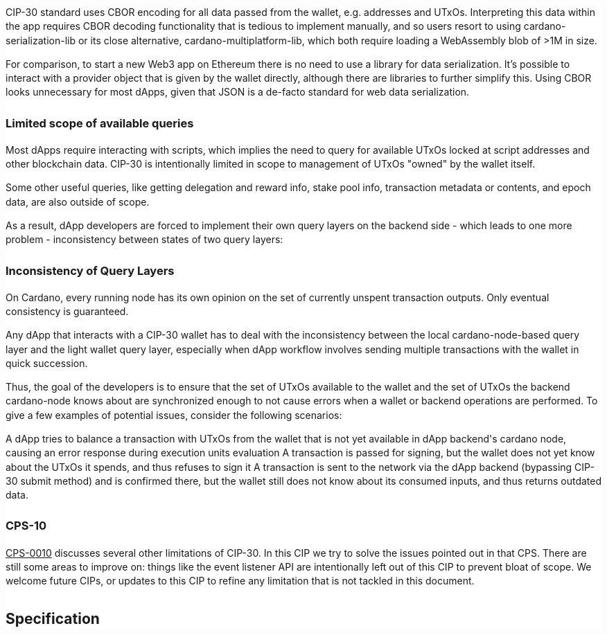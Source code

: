 CIP-30 standard uses CBOR encoding for all data passed from the wallet, e.g. addresses and UTxOs. Interpreting this data within the app requires CBOR decoding functionality that is tedious to implement manually, and so users resort to using cardano-serialization-lib or its close alternative, cardano-multiplatform-lib, which both require loading a WebAssembly blob of >1M in size.

For comparison, to start a new Web3 app on Ethereum there is no need to use a library for data serialization. It’s possible to interact with a provider object that is given by the wallet directly, although there are libraries to further simplify this. Using CBOR looks unnecessary for most dApps, given that JSON is a de-facto standard for web data serialization.

### Limited scope of available queries

Most dApps require interacting with scripts, which implies the need to query for available UTxOs locked at script addresses and other blockchain data. CIP-30 is intentionally limited in scope to management of UTxOs "owned" by the wallet itself.

Some other useful queries, like getting delegation and reward info, stake pool info, transaction metadata or contents, and epoch data, are also outside of scope.

As a result, dApp developers are forced to implement their own query layers on the backend side - which leads to one more problem - inconsistency between states of two query layers:

### Inconsistency of Query Layers

On Cardano, every running node has its own opinion on the set of currently unspent transaction outputs. Only eventual consistency is guaranteed.

Any dApp that interacts with a CIP-30 wallet has to deal with the inconsistency between the local cardano-node-based query layer and the light wallet query layer, especially when dApp workflow involves sending multiple transactions with the wallet in quick succession.

Thus, the goal of the developers is to ensure that the set of UTxOs available to the wallet and the set of UTxOs the backend cardano-node knows about are synchronized enough to not cause errors when a wallet or backend operations are performed. To give a few examples of potential issues, consider the following scenarios:

A dApp tries to balance a transaction with UTxOs from the wallet that is not yet available in dApp backend's cardano node, causing an error response during execution units evaluation
A transaction is passed for signing, but the wallet does not yet know about the UTxOs it spends, and thus refuses to sign it
A transaction is sent to the network via the dApp backend (bypassing CIP-30 submit method) and is confirmed there, but the wallet still does not know about its consumed inputs, and thus returns outdated data.

### CPS-10

[CPS-0010](https://github.com/Ryun1/CIPs/blob/cps-wallet-connector/CPS-0010/README.md) discusses several other limitations of CIP-30. In this CIP we try to solve the issues pointed out in that CPS. There are still some areas to improve on: things like the event listener API are intentionally left out of this CIP to prevent bloat of scope. We welcome future CIPs, or updates to this CIP to refine any limitation that is not tackled in this document.

## Specification
